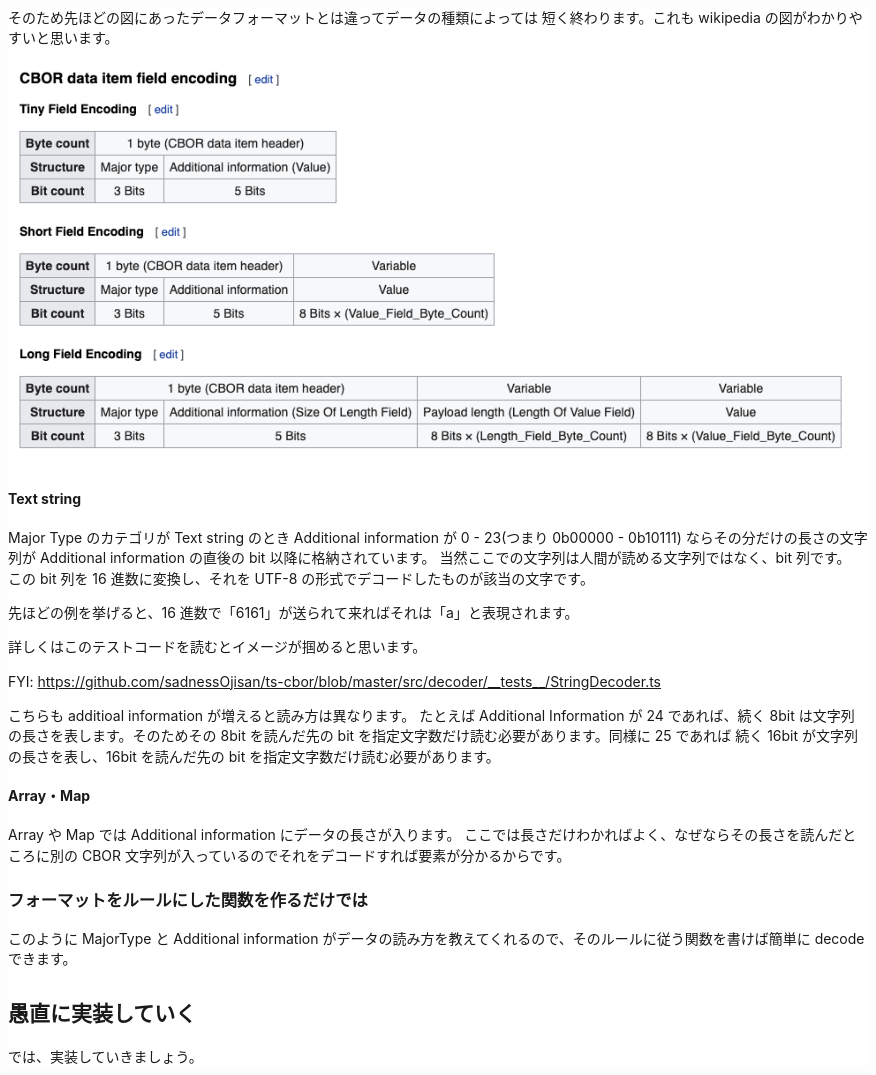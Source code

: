 そのため先ほどの図にあったデータフォーマットとは違ってデータの種類によっては 短く終わります。これも wikipedia の図がわかりやすいと思います。

![ペイロードの図](wikiroad.png)

#### Text string

Major Type のカテゴリが Text string のとき Additional information が 0 - 23(つまり 0b00000 - 0b10111) ならその分だけの長さの文字列が Additional information の直後の bit 以降に格納されています。
当然ここでの文字列は人間が読める文字列ではなく、bit 列です。
この bit 列を 16 進数に変換し、それを UTF-8 の形式でデコードしたものが該当の文字です。

先ほどの例を挙げると、16 進数で「6161」が送られて来ればそれは「a」と表現されます。

詳しくはこのテストコードを読むとイメージが掴めると思います。

FYI: https://github.com/sadnessOjisan/ts-cbor/blob/master/src/decoder/__tests__/StringDecoder.ts

こちらも additioal information が増えると読み方は異なります。
たとえば Additional Information が 24 であれば、続く 8bit は文字列の長さを表します。そのためその 8bit を読んだ先の bit を指定文字数だけ読む必要があります。同様に 25 であれば 続く 16bit が文字列の長さを表し、16bit を読んだ先の bit を指定文字数だけ読む必要があります。

#### Array・Map

Array や Map では Additional information にデータの長さが入ります。
ここでは長さだけわかればよく、なぜならその長さを読んだところに別の CBOR 文字列が入っているのでそれをデコードすれば要素が分かるからです。

### フォーマットをルールにした関数を作るだけでは

このように MajorType と Additional information がデータの読み方を教えてくれるので、そのルールに従う関数を書けば簡単に decode できます。

## 愚直に実装していく

では、実装していきましょう。

